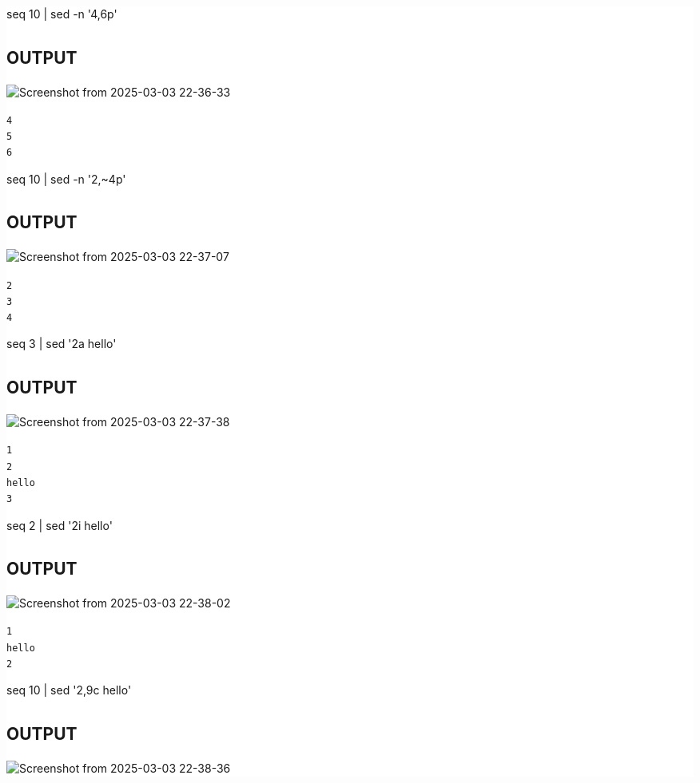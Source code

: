 

seq 10 | sed -n '4,6p'
## OUTPUT
![Screenshot from 2025-03-03 22-36-33](https://github.com/user-attachments/assets/ae951d5e-71a0-4ea4-9760-17ad880643e5)

```
4
5
6
```



seq 10 | sed -n '2,~4p'
## OUTPUT
![Screenshot from 2025-03-03 22-37-07](https://github.com/user-attachments/assets/035e2abc-1f21-44dd-a5c4-bdbdf13be9d7)

```
2
3
4
```



seq 3 | sed '2a hello'
## OUTPUT
![Screenshot from 2025-03-03 22-37-38](https://github.com/user-attachments/assets/1c0053a2-95eb-435b-a143-229fbc4482e8)

```
1
2
hello
3
```



seq 2 | sed '2i hello'
## OUTPUT
![Screenshot from 2025-03-03 22-38-02](https://github.com/user-attachments/assets/b72c6c02-e09d-4a1e-936f-6773b0a557d3)

```
1
hello
2
```


seq 10 | sed '2,9c hello'
## OUTPUT
![Screenshot from 2025-03-03 22-38-36](https://github.com/user-attachments/assets/39e66117-4b7f-4aff-bf07-33ca9d109718)
